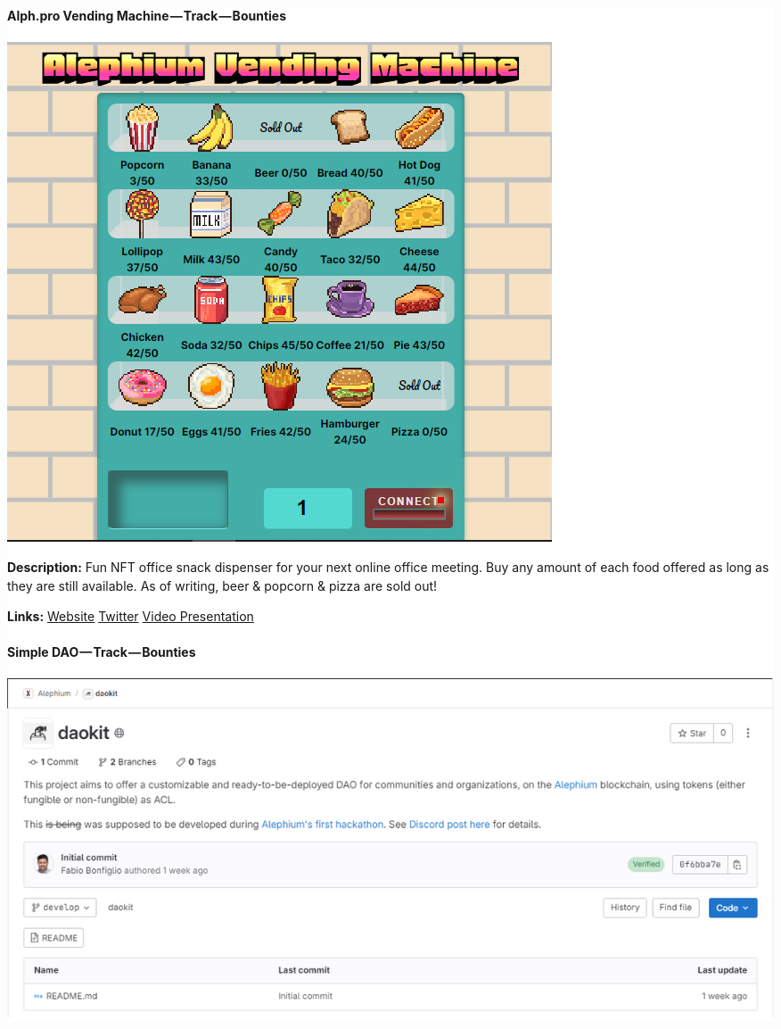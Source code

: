 #### Alph.pro Vending Machine — Track — Bounties

![](image_0505a402f4.jpg)

**Description:** Fun NFT office snack dispenser for your next online office meeting. Buy any amount of each food offered as long as they are still available. As of writing, beer & popcorn & pizza are sold out!

**Links:** <a href="https://snacks.alph.pro/" data-href="https://snacks.alph.pro/">Website</a> <a href="https://x.com/AIphPro" data-href="https://x.com/AIphPro">Twitter</a> <a href="https://www.youtube.com/watch?v=2J-mwe9TN5s&amp;t=1607s" data-href="https://www.youtube.com/watch?v=2J-mwe9TN5s&amp;t=1607s">Video Presentation</a>

#### Simple DAO — Track — Bounties

![](image_ef7019d9f2.jpg)
